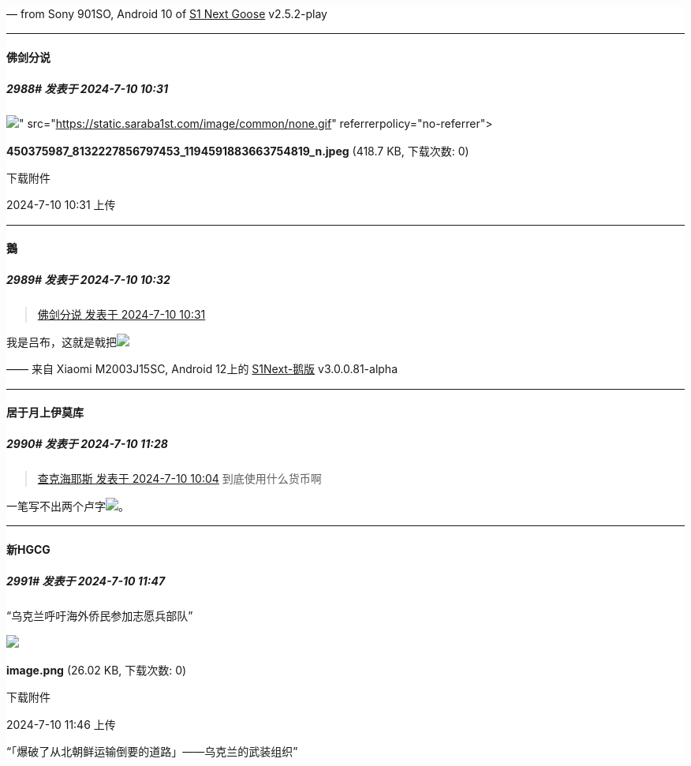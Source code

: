 — from Sony 901SO, Android 10 of [S1 Next Goose](https://pan.baidu.com/s/1mi43uRm) v2.5.2-play


*****

####  佛剑分说  
##### 2988#       发表于 2024-7-10 10:31

<img src="https://img.saraba1st.com/forum/202407/10/103136cxmd1z0s1lbtbln5.jpeg" referrerpolicy="no-referrer">" src="https://static.saraba1st.com/image/common/none.gif" referrerpolicy="no-referrer">

<strong>450375987_8132227856797453_1194591883663754819_n.jpeg</strong> (418.7 KB, 下载次数: 0)

下载附件

2024-7-10 10:31 上传

*****

####  鵝  
##### 2989#       发表于 2024-7-10 10:32

<blockquote><a href="httphttps://bbs.saraba1st.com/2b/forum.php?mod=redirect&amp;goto=findpost&amp;pid=65538747&amp;ptid=2183369" target="_blank">佛剑分说 发表于 2024-7-10 10:31</a></blockquote>
我是吕布，这就是戟把<img src="https://static.saraba1st.com/image/smiley/face2017/068.png" referrerpolicy="no-referrer">

—— 来自 Xiaomi M2003J15SC, Android 12上的 [S1Next-鹅版](https://github.com/ykrank/S1-Next/releases) v3.0.0.81-alpha


*****

####  居于月上伊莫库  
##### 2990#       发表于 2024-7-10 11:28

<blockquote><a href="httphttps://bbs.saraba1st.com/2b/forum.php?mod=redirect&amp;goto=findpost&amp;pid=65538415&amp;ptid=2183369" target="_blank">查克海耶斯 发表于 2024-7-10 10:04</a>
到底使用什么货币啊</blockquote>
一笔写不出两个卢字<img src="https://static.saraba1st.com/image/smiley/face2017/037.png" referrerpolicy="no-referrer">。


*****

####  新HGCG  
##### 2991#       发表于 2024-7-10 11:47

“乌克兰呼吁海外侨民参加志愿兵部队”

<img src="https://img.saraba1st.com/forum/202407/10/114600gtq2ihi32yzzh95p.png" referrerpolicy="no-referrer">

<strong>image.png</strong> (26.02 KB, 下载次数: 0)

下载附件

2024-7-10 11:46 上传

“「爆破了从北朝鲜运输倒要的道路」——乌克兰的武装组织”

